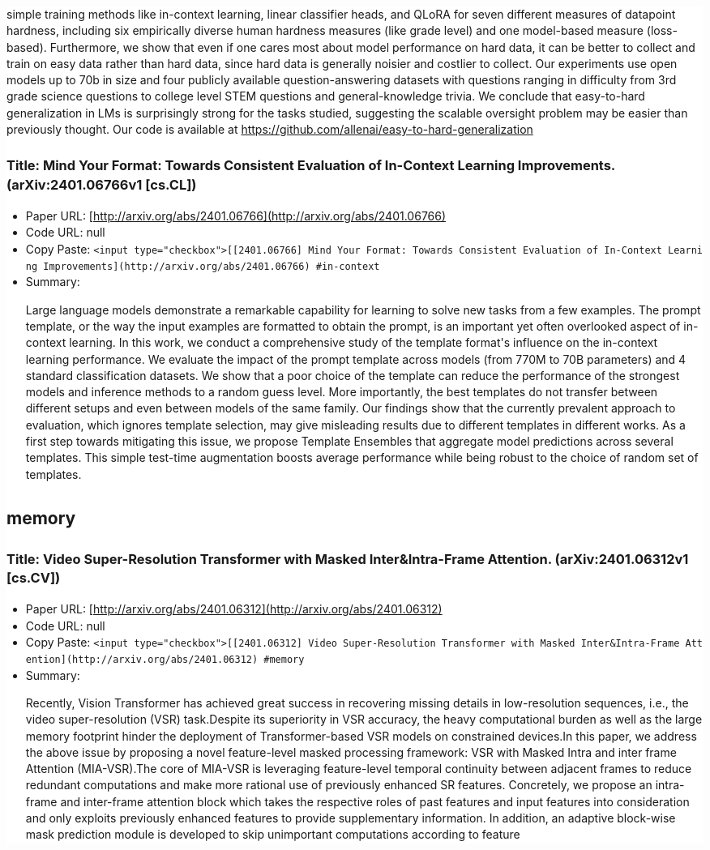 simple training methods like in-context learning, linear classifier heads, and
QLoRA for seven different measures of datapoint hardness, including six
empirically diverse human hardness measures (like grade level) and one
model-based measure (loss-based). Furthermore, we show that even if one cares
most about model performance on hard data, it can be better to collect and
train on easy data rather than hard data, since hard data is generally noisier
and costlier to collect. Our experiments use open models up to 70b in size and
four publicly available question-answering datasets with questions ranging in
difficulty from 3rd grade science questions to college level STEM questions and
general-knowledge trivia. We conclude that easy-to-hard generalization in LMs
is surprisingly strong for the tasks studied, suggesting the scalable oversight
problem may be easier than previously thought. Our code is available at
https://github.com/allenai/easy-to-hard-generalization
</p>

### Title: Mind Your Format: Towards Consistent Evaluation of In-Context Learning Improvements. (arXiv:2401.06766v1 [cs.CL])
* Paper URL: [http://arxiv.org/abs/2401.06766](http://arxiv.org/abs/2401.06766)
* Code URL: null
* Copy Paste: `<input type="checkbox">[[2401.06766] Mind Your Format: Towards Consistent Evaluation of In-Context Learning Improvements](http://arxiv.org/abs/2401.06766) #in-context`
* Summary: <p>Large language models demonstrate a remarkable capability for learning to
solve new tasks from a few examples. The prompt template, or the way the input
examples are formatted to obtain the prompt, is an important yet often
overlooked aspect of in-context learning. In this work, we conduct a
comprehensive study of the template format's influence on the in-context
learning performance. We evaluate the impact of the prompt template across
models (from 770M to 70B parameters) and 4 standard classification datasets. We
show that a poor choice of the template can reduce the performance of the
strongest models and inference methods to a random guess level. More
importantly, the best templates do not transfer between different setups and
even between models of the same family. Our findings show that the currently
prevalent approach to evaluation, which ignores template selection, may give
misleading results due to different templates in different works. As a first
step towards mitigating this issue, we propose Template Ensembles that
aggregate model predictions across several templates. This simple test-time
augmentation boosts average performance while being robust to the choice of
random set of templates.
</p>

## memory
### Title: Video Super-Resolution Transformer with Masked Inter&Intra-Frame Attention. (arXiv:2401.06312v1 [cs.CV])
* Paper URL: [http://arxiv.org/abs/2401.06312](http://arxiv.org/abs/2401.06312)
* Code URL: null
* Copy Paste: `<input type="checkbox">[[2401.06312] Video Super-Resolution Transformer with Masked Inter&Intra-Frame Attention](http://arxiv.org/abs/2401.06312) #memory`
* Summary: <p>Recently, Vision Transformer has achieved great success in recovering missing
details in low-resolution sequences, i.e., the video super-resolution (VSR)
task.Despite its superiority in VSR accuracy, the heavy computational burden as
well as the large memory footprint hinder the deployment of Transformer-based
VSR models on constrained devices.In this paper, we address the above issue by
proposing a novel feature-level masked processing framework: VSR with Masked
Intra and inter frame Attention (MIA-VSR).The core of MIA-VSR is leveraging
feature-level temporal continuity between adjacent frames to reduce redundant
computations and make more rational use of previously enhanced SR features.
Concretely, we propose an intra-frame and inter-frame attention block which
takes the respective roles of past features and input features into
consideration and only exploits previously enhanced features to provide
supplementary information. In addition, an adaptive block-wise mask prediction
module is developed to skip unimportant computations according to feature